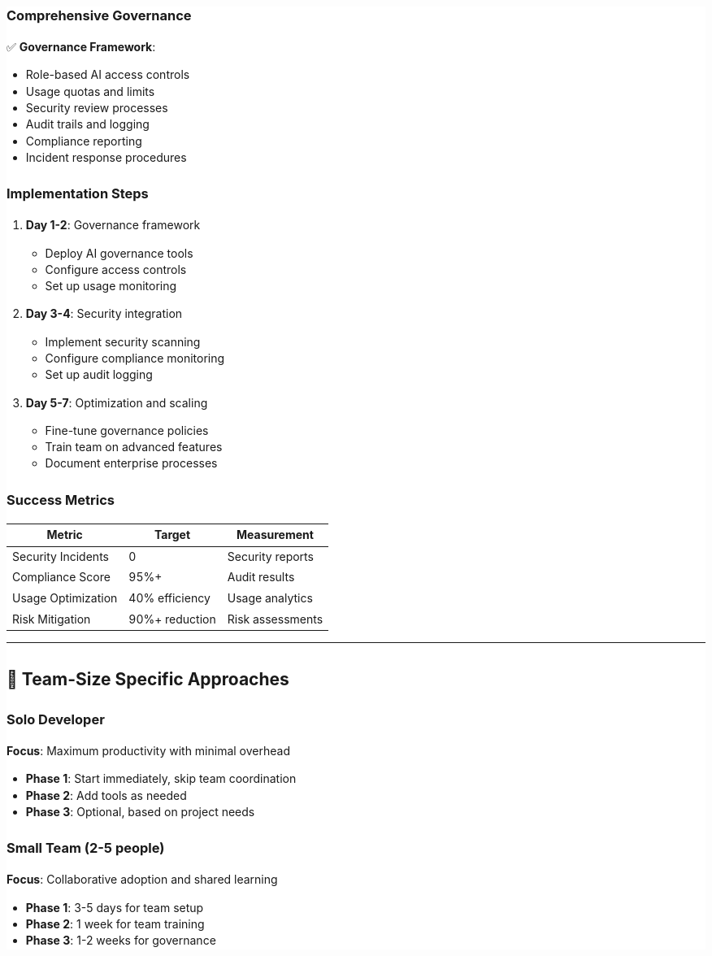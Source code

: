 ### Comprehensive Governance
✅ **Governance Framework**:
- Role-based AI access controls
- Usage quotas and limits
- Security review processes
- Audit trails and logging
- Compliance reporting
- Incident response procedures

### Implementation Steps
1. **Day 1-2**: Governance framework
   - Deploy AI governance tools
   - Configure access controls
   - Set up usage monitoring

2. **Day 3-4**: Security integration
   - Implement security scanning
   - Configure compliance monitoring
   - Set up audit logging

3. **Day 5-7**: Optimization and scaling
   - Fine-tune governance policies
   - Train team on advanced features
   - Document enterprise processes

### Success Metrics
| Metric | Target | Measurement |
|--------|--------|-------------|
| Security Incidents | 0 | Security reports |
| Compliance Score | 95%+ | Audit results |
| Usage Optimization | 40% efficiency | Usage analytics |
| Risk Mitigation | 90%+ reduction | Risk assessments |

---

## 🎯 Team-Size Specific Approaches

### Solo Developer
**Focus**: Maximum productivity with minimal overhead
- **Phase 1**: Start immediately, skip team coordination
- **Phase 2**: Add tools as needed
- **Phase 3**: Optional, based on project needs

### Small Team (2-5 people)
**Focus**: Collaborative adoption and shared learning
- **Phase 1**: 3-5 days for team setup
- **Phase 2**: 1 week for team training
- **Phase 3**: 1-2 weeks for governance
